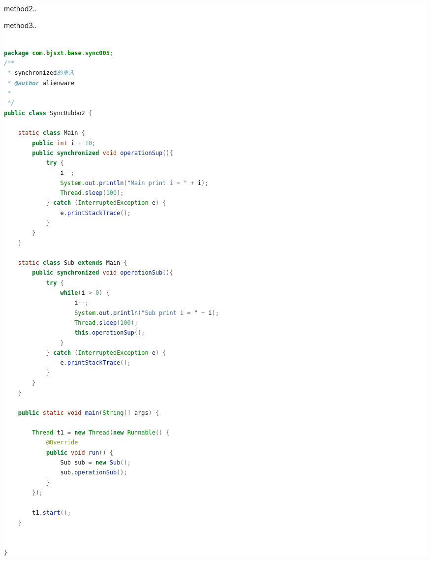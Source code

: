 method2..

method3..

```java

package com.bjsxt.base.sync005;
/**
 * synchronized的重入
 * @author alienware
 *
 */
public class SyncDubbo2 {

	static class Main {
		public int i = 10;
		public synchronized void operationSup(){
			try {
				i--;
				System.out.println("Main print i = " + i);
				Thread.sleep(100);
			} catch (InterruptedException e) {
				e.printStackTrace();
			}
		}
	}
	
	static class Sub extends Main {
		public synchronized void operationSub(){
			try {
				while(i > 0) {
					i--;
					System.out.println("Sub print i = " + i);
					Thread.sleep(100);		
					this.operationSup();
				}
			} catch (InterruptedException e) {
				e.printStackTrace();
			}
		}
	}
	
	public static void main(String[] args) {
		
		Thread t1 = new Thread(new Runnable() {
			@Override
			public void run() {
				Sub sub = new Sub();
				sub.operationSub();
			}
		});
		
		t1.start();
	}
	
	
}

```
